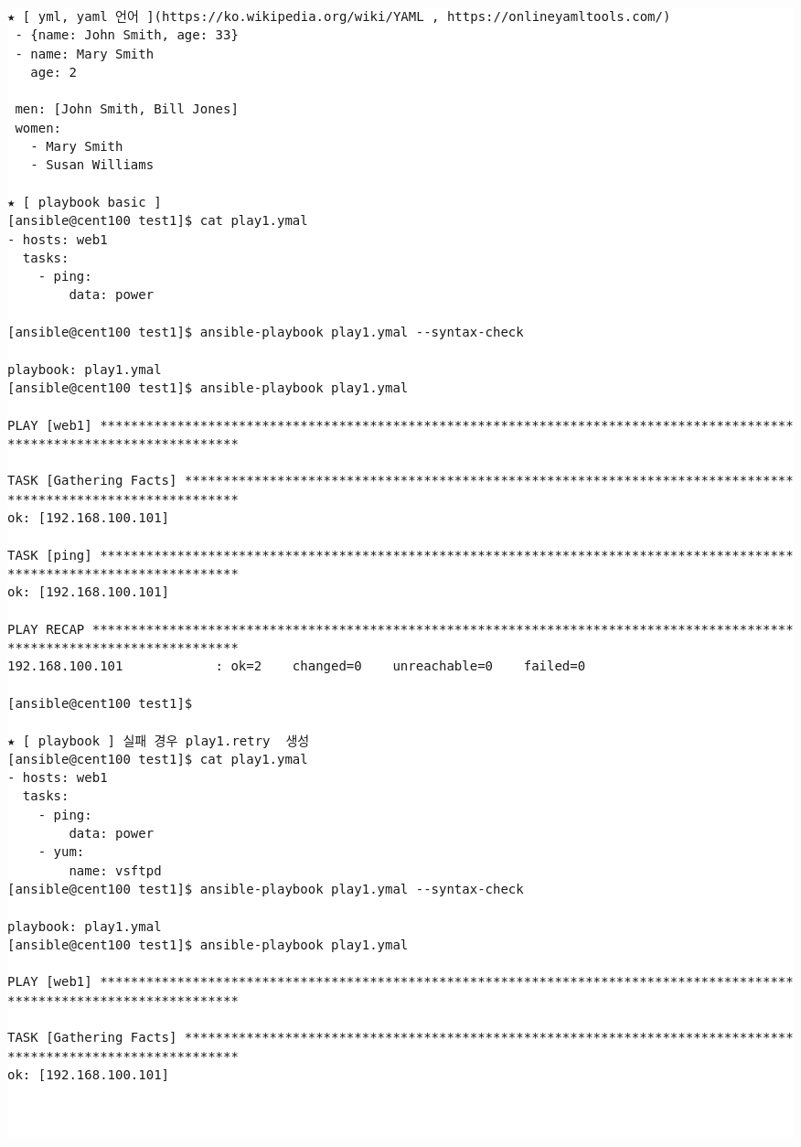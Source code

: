 <pre>
★ [ yml, yaml 언어 ](https://ko.wikipedia.org/wiki/YAML , https://onlineyamltools.com/)
 - {name: John Smith, age: 33}
 - name: Mary Smith
   age: 2

 men: [John Smith, Bill Jones]
 women:
   - Mary Smith
   - Susan Williams

★ [ playbook basic ]
[ansible@cent100 test1]$ cat play1.ymal
- hosts: web1
  tasks:
    - ping:
        data: power

[ansible@cent100 test1]$ ansible-playbook play1.ymal --syntax-check

playbook: play1.ymal
[ansible@cent100 test1]$ ansible-playbook play1.ymal 

PLAY [web1] ************************************************************************************************************************

TASK [Gathering Facts] *************************************************************************************************************
ok: [192.168.100.101]

TASK [ping] ************************************************************************************************************************
ok: [192.168.100.101]

PLAY RECAP *************************************************************************************************************************
192.168.100.101            : ok=2    changed=0    unreachable=0    failed=0   

[ansible@cent100 test1]$ 

★ [ playbook ] 실패 경우 play1.retry  생성
[ansible@cent100 test1]$ cat play1.ymal 
- hosts: web1
  tasks:
    - ping:
        data: power
    - yum:
        name: vsftpd
[ansible@cent100 test1]$ ansible-playbook play1.ymal --syntax-check

playbook: play1.ymal
[ansible@cent100 test1]$ ansible-playbook play1.ymal 

PLAY [web1] ************************************************************************************************************************

TASK [Gathering Facts] *************************************************************************************************************
ok: [192.168.100.101]
